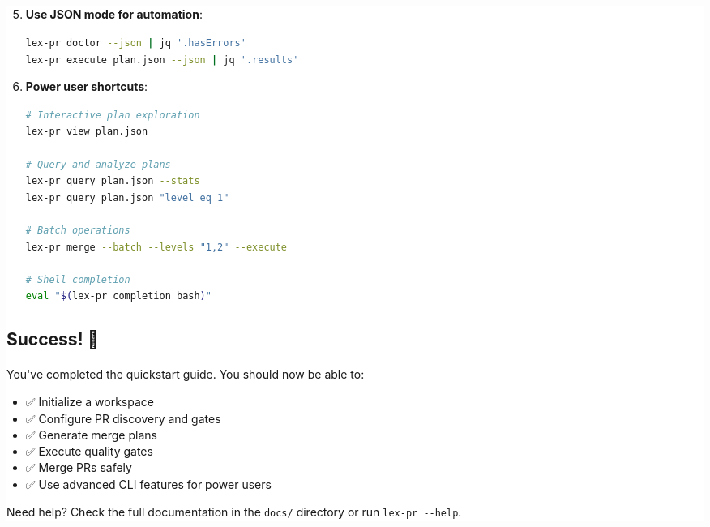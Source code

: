 5. **Use JSON mode for automation**:
   ```bash
   lex-pr doctor --json | jq '.hasErrors'
   lex-pr execute plan.json --json | jq '.results'
   ```

6. **Power user shortcuts**:
   ```bash
   # Interactive plan exploration
   lex-pr view plan.json
   
   # Query and analyze plans
   lex-pr query plan.json --stats
   lex-pr query plan.json "level eq 1"
   
   # Batch operations
   lex-pr merge --batch --levels "1,2" --execute
   
   # Shell completion
   eval "$(lex-pr completion bash)"
   ```

## Success! 🎉

You've completed the quickstart guide. You should now be able to:
- ✅ Initialize a workspace
- ✅ Configure PR discovery and gates
- ✅ Generate merge plans
- ✅ Execute quality gates
- ✅ Merge PRs safely
- ✅ Use advanced CLI features for power users

Need help? Check the full documentation in the `docs/` directory or run `lex-pr --help`.

